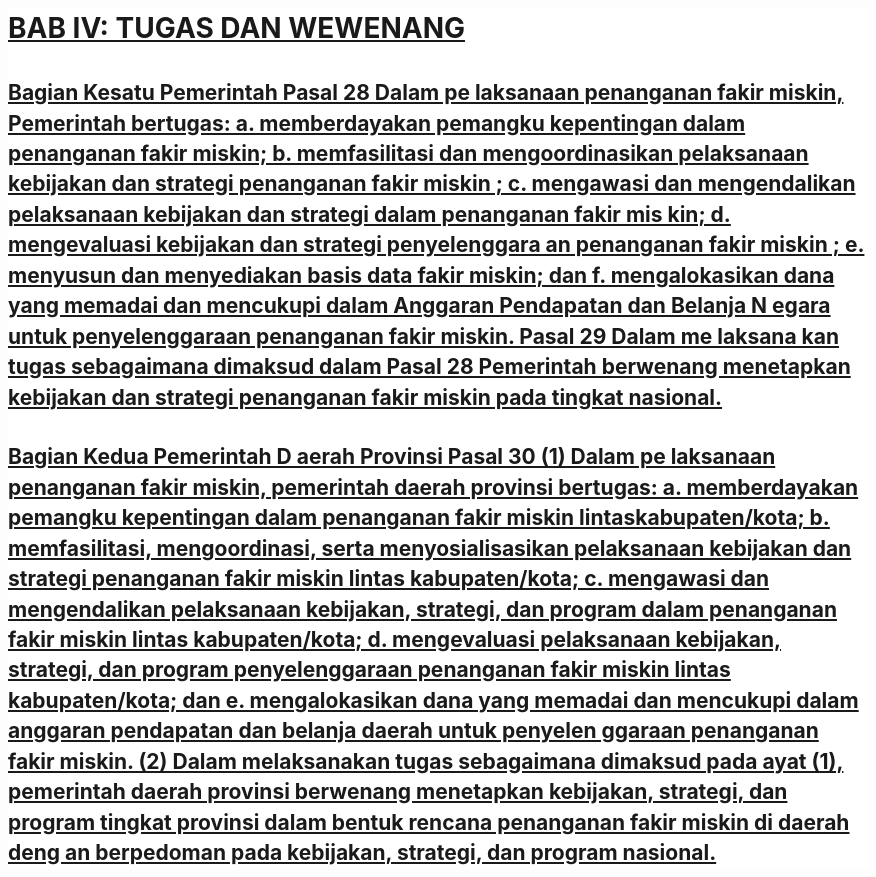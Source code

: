 
 


# [BAB IV: TUGAS DAN WEWENANG](http://example.org/legal/peraturan/uu/2011/13/bab/0004)

## [Bagian Kesatu Pemerintah Pasal 28 Dalam pe laksanaan penanganan fakir miskin, Pemerintah bertugas: a. memberdayakan pemangku kepentingan dalam penanganan fakir miskin; b. memfasilitasi dan mengoordinasikan pelaksanaan kebijakan dan strategi penanganan fakir miskin ; c. mengawasi dan mengendalikan pelaksanaan kebijakan dan strategi dalam penanganan fakir mis kin; d. mengevaluasi kebijakan dan strategi penyelenggara an penanganan fakir miskin ; e. menyusun dan menyediakan basis data fakir miskin; dan f. mengalokasikan dana yang memadai dan mencukupi dalam Anggaran Pendapatan dan Belanja N egara untuk penyelenggaraan penanganan fakir miskin. Pasal 29 Dalam me laksana kan tugas sebagaimana dimaksud dalam Pasal 28 Pemerintah berwenang menetapkan kebijakan dan strategi penanganan fakir miskin pada tingkat nasional.](http://example.org/legal/peraturan/uu/2011/13/bab/0004/bagian/0001)



## [Bagian Kedua Pemerintah D aerah Provinsi Pasal 30 (1) Dalam pe laksanaan penanganan fakir miskin, pemerintah daerah provinsi bertugas: a. memberdayakan pemangku kepentingan dalam penanganan fakir miskin lintaskabupaten/kota; b. memfasilitasi, mengoordinasi, serta menyosialisasikan pelaksanaan kebijakan dan strategi penanganan fakir miskin lintas kabupaten/kota; c. mengawasi dan mengendalikan pelaksanaan kebijakan, strategi, dan program dalam penanganan fakir miskin lintas kabupaten/kota; d. mengevaluasi pelaksanaan kebijakan, strategi, dan program penyelenggaraan penanganan fakir miskin lintas kabupaten/kota; dan e. mengalokasikan dana yang memadai dan mencukupi dalam anggaran pendapatan dan belanja daerah untuk penyelen ggaraan penanganan fakir miskin. (2) Dalam melaksanakan tugas sebagaimana dimaksud pada ayat (1), pemerintah daerah provinsi berwenang menetapkan kebijakan, strategi, dan program tingkat provinsi dalam bentuk rencana penanganan fakir miskin di daerah deng an berpedoman pada kebijakan, strategi, dan program nasional.](http://example.org/legal/peraturan/uu/2011/13/bab/0004/bagian/0002)


